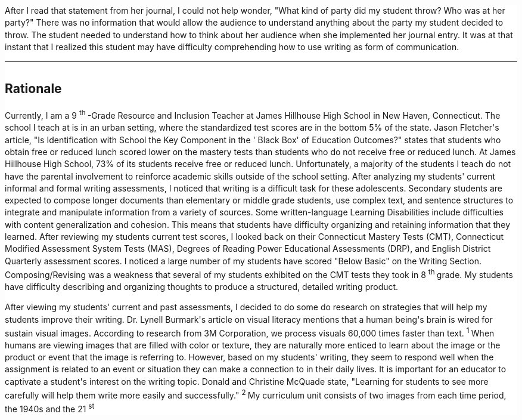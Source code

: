   After I read that statement from her journal, I could not help wonder, "What kind of party did my student throw? Who was at her party?" There was no information that would allow the audience to understand anything about the party my student decided to throw. The student needed to understand how to think about her audience when she implemented her journal entry. It was at that instant that I realized this student may have difficulty comprehending how to use writing as form of communication.
 </p>

<hr/>
 <h2>
  Rationale
  <b>
  </b>
 </h2>
 <p>
  Currently, I am a 9
  <sup>
   th
  </sup>
  -Grade Resource and Inclusion Teacher at James Hillhouse High School in New Haven, Connecticut. The school I teach at is in an urban setting, where the standardized test scores are in the bottom 5% of the state. Jason Fletcher's article, "Is Identification with School the Key Component in the ' Black Box' of Education Outcomes?" states that students who obtain free or reduced lunch scored lower on the mastery tests than students who do not receive free or reduced lunch. At James Hillhouse High School, 73% of its students receive free or reduced lunch. Unfortunately, a majority of the students I teach do not have the parental involvement to reinforce academic skills outside of the school setting. After analyzing my students' current informal and formal writing assessments, I noticed that writing is a difficult task for these adolescents. Secondary students are expected to compose longer documents than elementary or middle grade students, use complex text, and sentence structures to integrate and manipulate information from a variety of sources. Some written-language Learning Disabilities include difficulties with content generalization and cohesion. This means that students have difficulty organizing and retaining information that they learned. After reviewing my students current test scores, I looked back on their Connecticut Mastery Tests (CMT), Connecticut Modified Assessment System Tests (MAS), Degrees of Reading Power Educational Assessments (DRP), and English District Quarterly assessment scores. I noticed a large number of my students have scored "Below Basic"
  <i>
  </i>
  on the Writing Section. Composing/Revising was a weakness that several of my students exhibited on the CMT tests they took in 8
  <sup>
   th
  </sup>
  grade. My students have difficulty describing and organizing thoughts to produce a structured, detailed writing product.
 </p>
<p>
  After viewing my students' current and past assessments, I decided to do some do research on strategies that will help my students improve their writing. Dr. Lynell Burmark's article on visual literacy mentions that a human being's brain is wired for sustain visual images. According to research from 3M Corporation, we process visuals 60,000 times faster than text.
  <sup>
   1
  </sup>
  When humans are viewing images that are filled with color or texture, they are naturally more enticed to learn about the image or the product or event that the image is referring to. However, based on my students' writing, they seem to respond well when the assignment is related to an event or situation they can make a connection to in their daily lives. It is important for an educator to captivate a student's interest on the writing topic. Donald and Christine McQuade state, "Learning for students to see more carefully will help them write more easily and successfully."
  <sup>
   2
  </sup>
  My curriculum unit consists of two images from each time period, the 1940s and the 21
  <sup>
   st